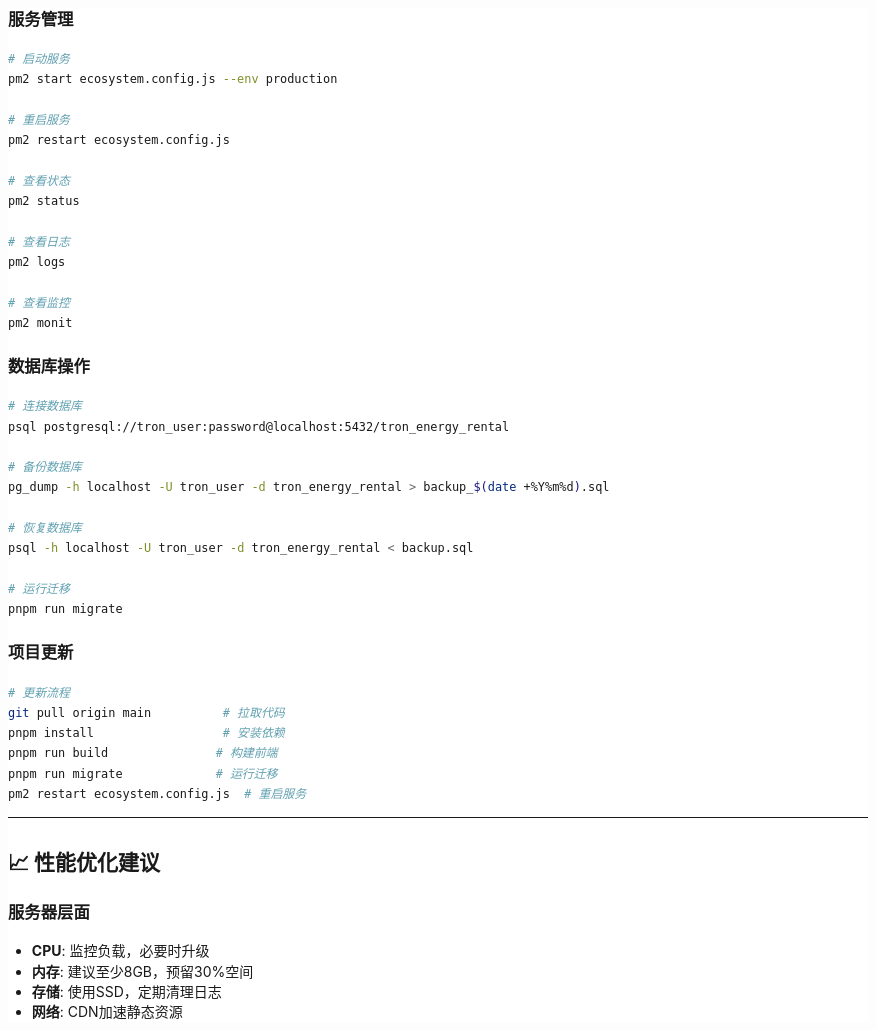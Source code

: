 ### 服务管理
```bash
# 启动服务
pm2 start ecosystem.config.js --env production

# 重启服务
pm2 restart ecosystem.config.js

# 查看状态
pm2 status

# 查看日志
pm2 logs

# 查看监控
pm2 monit
```

### 数据库操作
```bash
# 连接数据库
psql postgresql://tron_user:password@localhost:5432/tron_energy_rental

# 备份数据库
pg_dump -h localhost -U tron_user -d tron_energy_rental > backup_$(date +%Y%m%d).sql

# 恢复数据库
psql -h localhost -U tron_user -d tron_energy_rental < backup.sql

# 运行迁移
pnpm run migrate
```

### 项目更新
```bash
# 更新流程
git pull origin main          # 拉取代码
pnpm install                  # 安装依赖
pnpm run build               # 构建前端
pnpm run migrate             # 运行迁移
pm2 restart ecosystem.config.js  # 重启服务
```

---

## 📈 性能优化建议

### 服务器层面
- **CPU**: 监控负载，必要时升级
- **内存**: 建议至少8GB，预留30%空间
- **存储**: 使用SSD，定期清理日志
- **网络**: CDN加速静态资源
